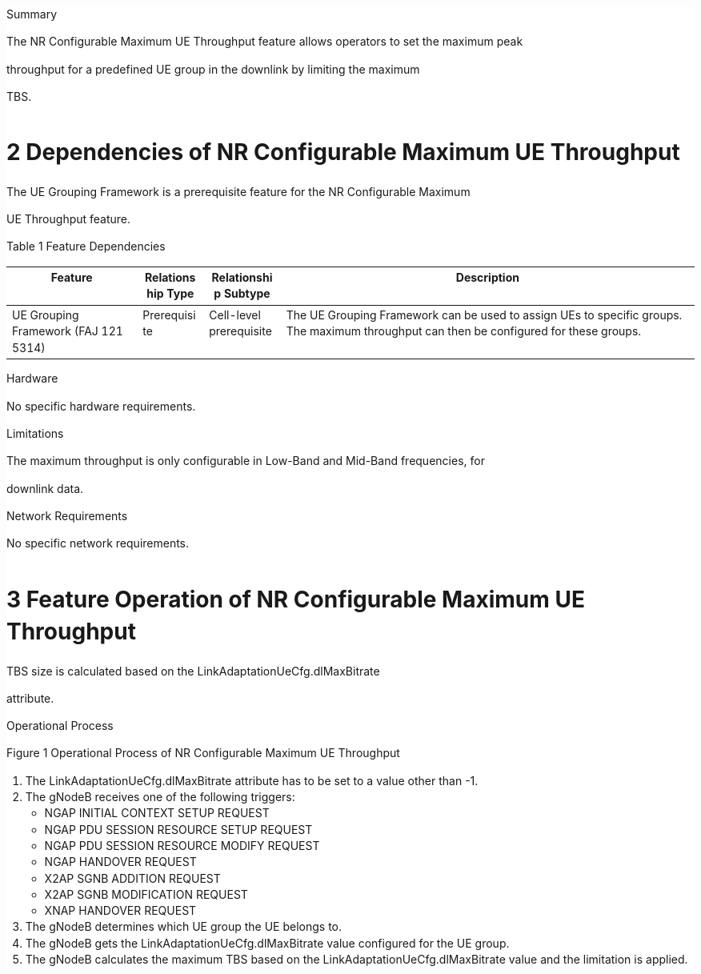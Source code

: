 Summary

The NR Configurable Maximum UE Throughput feature allows operators to set the maximum peak

throughput for a predefined UE group in the downlink by limiting the maximum

TBS.

# 2 Dependencies of NR Configurable Maximum UE Throughput

The UE Grouping Framework is a prerequisite feature for the NR Configurable Maximum

UE Throughput feature.

Table 1   Feature Dependencies

| Feature                                                              | Relationship Type   | Relationship Subtype    | Description                                                                                                                                                                                             |
|----------------------------------------------------------------------|---------------------|-------------------------|---------------------------------------------------------------------------------------------------------------------------------------------------------------------------------------------------------|
| UE Grouping Framework (FAJ                                 121 5314) | Prerequisite        | Cell-level prerequisite | The UE Grouping Framework can be used to assign UEs to specific                                 groups. The maximum throughput can then be configured for these                                 groups. |

Hardware

No specific hardware requirements.

Limitations

The maximum throughput is only configurable in Low-Band and Mid-Band frequencies, for

downlink data.

Network Requirements

No specific network requirements.

# 3 Feature Operation of NR Configurable Maximum UE Throughput

TBS size is calculated based on the LinkAdaptationUeCfg.dlMaxBitrate

attribute.

Operational Process

Figure 1   Operational Process of NR Configurable Maximum UE Throughput

1. The LinkAdaptationUeCfg.dlMaxBitrate attribute has to be set to a value other than -1.
2. The gNodeB receives one of the following triggers:
    - NGAP INITIAL CONTEXT SETUP REQUEST
    - NGAP PDU SESSION RESOURCE SETUP REQUEST
    - NGAP PDU SESSION RESOURCE MODIFY REQUEST
    - NGAP HANDOVER REQUEST
    - X2AP SGNB ADDITION REQUEST
    - X2AP SGNB MODIFICATION REQUEST
    - XNAP HANDOVER REQUEST
3. The gNodeB determines which UE group the UE belongs to.
4. The gNodeB gets the LinkAdaptationUeCfg.dlMaxBitrate value configured for the UE group.
5. The gNodeB calculates the maximum TBS based on the LinkAdaptationUeCfg.dlMaxBitrate value and the limitation is applied.
